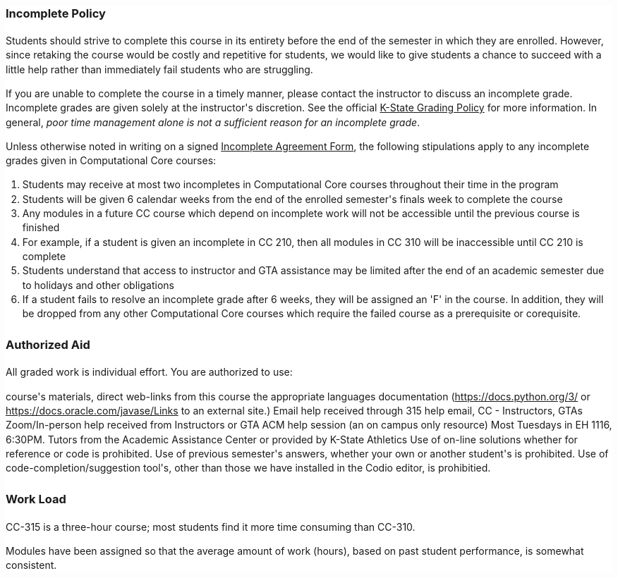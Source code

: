 ### Incomplete Policy

Students should strive to complete this course in its entirety before the end of the semester in which they are enrolled. However, since retaking the course would be costly and repetitive for students, we would like to give students a chance to succeed with a little help rather than immediately fail students who are struggling.

If you are unable to complete the course in a timely manner, please contact the instructor to discuss an incomplete grade. Incomplete grades are given solely at the instructor's discretion. See the official [K-State Grading Policy](https://www.k-state.edu/registrar/students/academicpolicy/#GRADING) for more information. In general, _poor time management alone is not a sufficient reason for an incomplete grade_.

Unless otherwise noted in writing on a signed [Incomplete Agreement Form](https://www.k-state.edu/registrar/faculty-staff/forms/Incomplete%20agreement%20form.docx), the following stipulations apply to any incomplete grades given in Computational Core courses:

1. Students may receive at most two incompletes in Computational Core courses throughout their time in the program
2. Students will be given 6 calendar weeks from the end of the enrolled semester's finals week to complete the course
3. Any modules in a future CC course which depend on incomplete work will not be accessible until the previous course is finished
  1. For example, if a student is given an incomplete in CC 210, then all modules in CC 310 will be inaccessible until CC 210 is complete
4. Students understand that access to instructor and GTA assistance may be limited after the end of an academic semester due to holidays and other obligations
5. If a student fails to resolve an incomplete grade after 6 weeks, they will be assigned an 'F' in the course. In addition, they will be dropped from any other Computational Core courses which require the failed course as a prerequisite or corequisite.

### Authorized Aid

All graded work is individual effort. You are authorized  to use:

course's materials,
direct web-links from this course
the appropriate languages documentation (https://docs.python.org/3/  or https://docs.oracle.com/javase/Links to an external site.)
Email help received through  315 help email, CC - Instructors, GTAs
Zoom/In-person help received from Instructors or GTA
ACM help session (an on campus only resource) Most Tuesdays in EH 1116, 6:30PM. 
Tutors from the Academic Assistance Center or provided by K-State Athletics 
Use of on-line solutions whether for reference or code is prohibited.  Use of previous semester's answers, whether your own or another student's is prohibited.  Use of code-completion/suggestion tool's, other than those we have installed in the Codio editor, is prohibitied.

### Work Load
CC-315 is a three-hour course;  most students find it more time consuming than CC-310.

Modules have been assigned so that the average amount of work (hours), based on past student performance, is somewhat consistent. 
